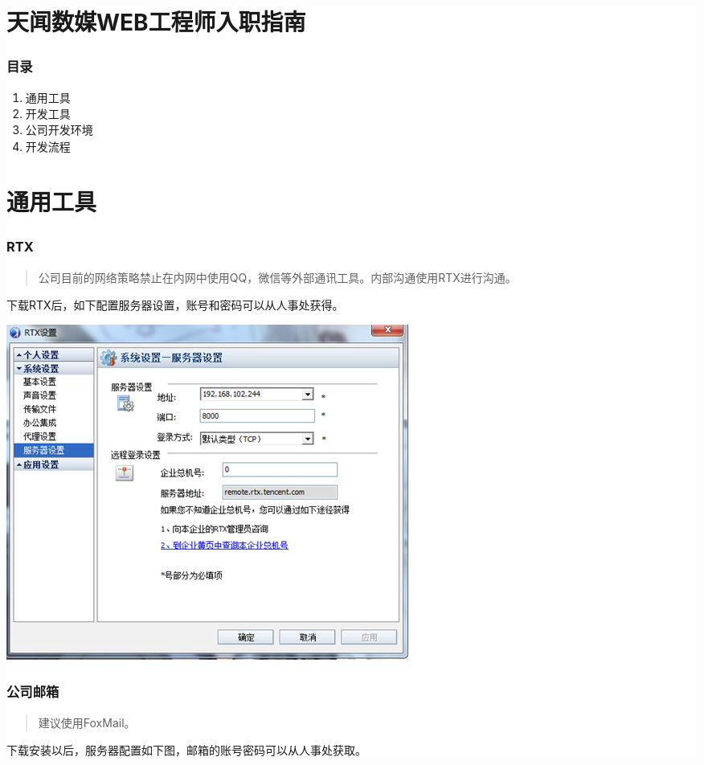 # 天闻数媒WEB工程师入职指南
### 目录
1. 通用工具
2. 开发工具
3. 公司开发环境
4. 开发流程

 
# 通用工具
### RTX 

>公司目前的网络策略禁止在内网中使用QQ，微信等外部通讯工具。内部沟通使用RTX进行沟通。

下载RTX后，如下配置服务器设置，账号和密码可以从人事处获得。

![image](https://github.com/dingangang/web-/blob/master/RTX%E8%AE%BE%E7%BD%AE.jpg?raw=true)

### 公司邮箱

> 建议使用FoxMail。

下载安装以后，服务器配置如下图，邮箱的账号密码可以从人事处获取。

